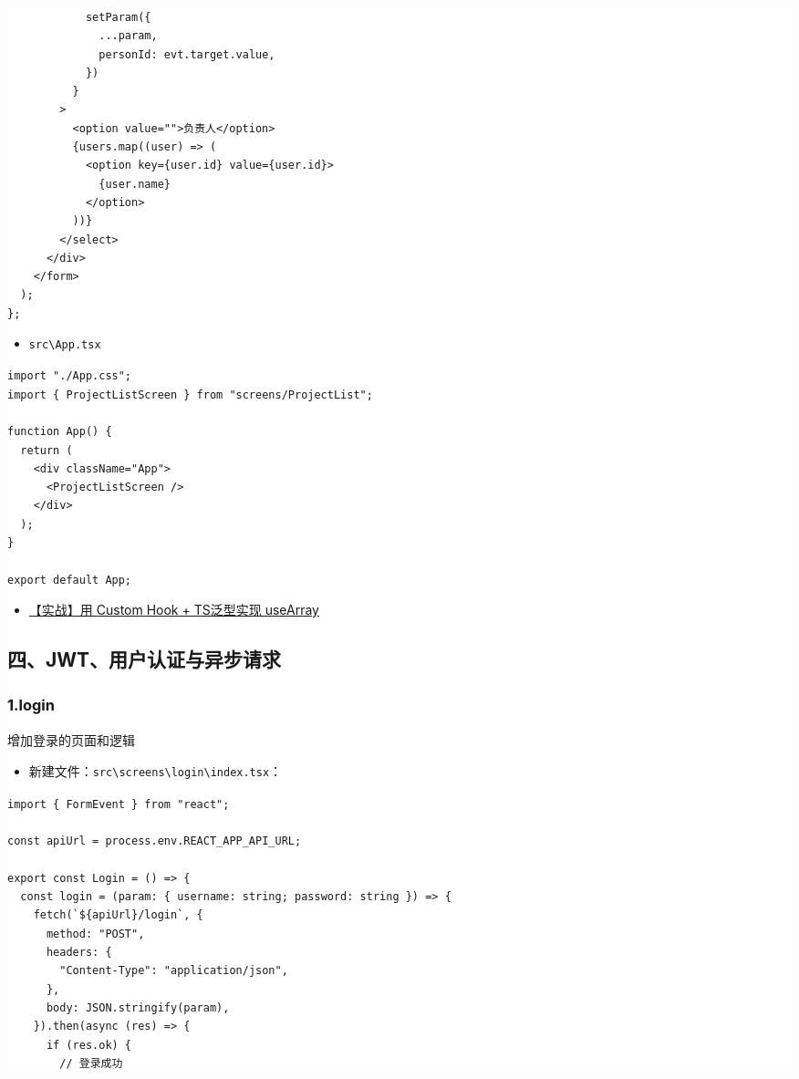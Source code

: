 ~~~tsx
            setParam({
              ...param,
              personId: evt.target.value,
            })
          }
        >
          <option value="">负责人</option>
          {users.map((user) => (
            <option key={user.id} value={user.id}>
              {user.name}
            </option>
          ))}
        </select>
      </div>
    </form>
  );
};

~~~

- `src\App.tsx`

~~~tsx
import "./App.css";
import { ProjectListScreen } from "screens/ProjectList";

function App() {
  return (
    <div className="App">
      <ProjectListScreen />
    </div>
  );
}

export default App;
~~~

- [【实战】用 Custom Hook + TS泛型实现 useArray](https://blog.csdn.net/qq_32682301/article/details/129382797)



## 四、JWT、用户认证与异步请求

### 1.login

增加登录的页面和逻辑

- 新建文件：`src\screens\login\index.tsx`：

~~~tsx
import { FormEvent } from "react";

const apiUrl = process.env.REACT_APP_API_URL;

export const Login = () => {
  const login = (param: { username: string; password: string }) => {
    fetch(`${apiUrl}/login`, {
      method: "POST",
      headers: {
        "Content-Type": "application/json",
      },
      body: JSON.stringify(param),
    }).then(async (res) => {
      if (res.ok) {
        // 登录成功
~~~